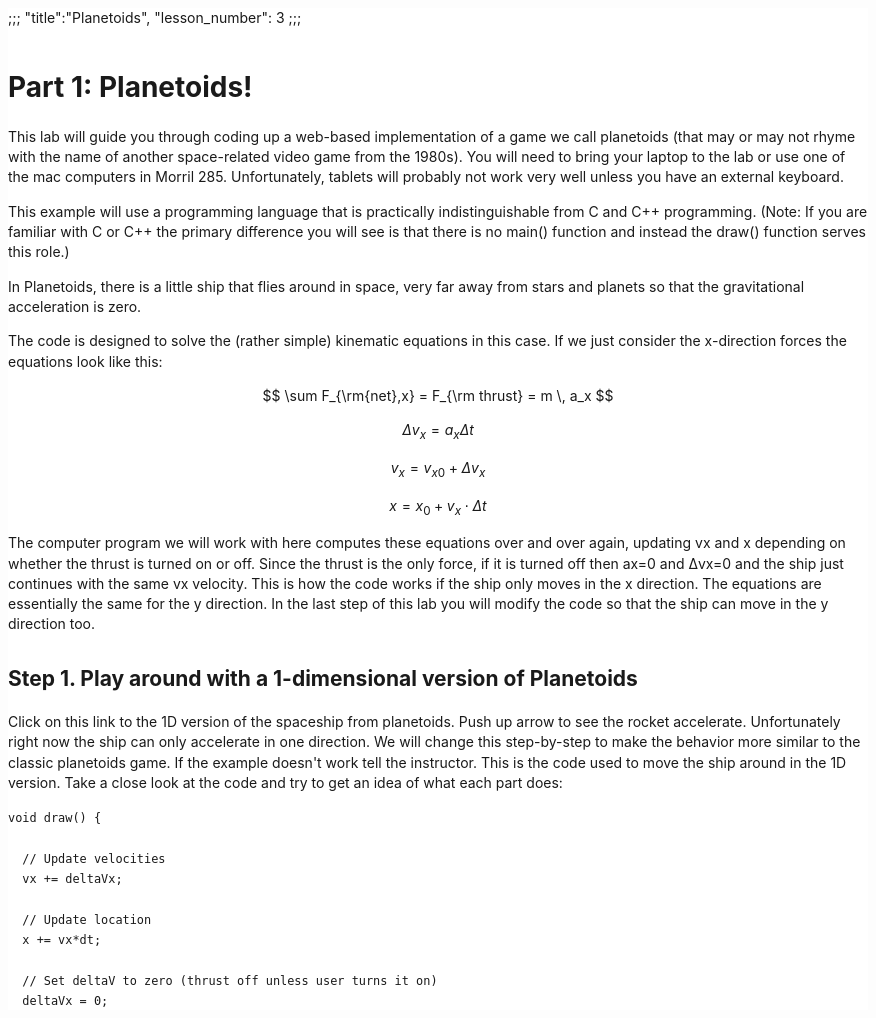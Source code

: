 ;;;
"title":"Planetoids",
"lesson_number": 3
;;;

Part 1: Planetoids!
===================

This lab will guide you through coding up a web-based implementation of a game we call planetoids (that may or may not rhyme with the name of another space-related video game from the 1980s). You will need to bring your laptop to the lab or use one of the mac computers in Morril 285. Unfortunately, tablets will probably not work very well unless you have an external keyboard.

This example will use a programming language that is practically indistinguishable from C and C++ programming. (Note: If you are familiar with C or C++ the primary difference you will see is that there is no main() function and instead the draw() function serves this role.)

In Planetoids, there is a little ship that flies around in space, very far away from stars and planets so that the gravitational acceleration is zero.

The code is designed to solve the (rather simple) kinematic equations in this case. If we just consider the x-direction forces the equations look like this:

$$ \sum F_{\rm{net},x} = F_{\rm thrust} = m \, a_x $$

$$ \Delta v_x = a_x \Delta t $$

$$ v_x = v_{x0} + \Delta v_x $$

$$ x = x_0 + v_x \cdot \Delta t$$

The computer program we will work with here computes these equations over and over again, updating vx and x depending on whether the thrust is turned on or off. Since the thrust is the only force, if it is turned off then ax=0 and Δvx=0 and the ship just continues with the same vx velocity. This is how the code works if the ship only moves in the x direction. The equations are essentially the same for the y direction. In the last step of this lab you will modify the code so that the ship can move in the y direction too.

## Step 1. Play around with a 1-dimensional version of Planetoids

Click on this link to the 1D version of the spaceship from planetoids. Push up arrow to see the rocket accelerate. Unfortunately right now the ship can only accelerate in one direction. We will change this step-by-step to make the behavior more similar to the classic planetoids game. If the example doesn't work tell the instructor.
This is the code used to move the ship around in the 1D version. Take a close look at the code and try to get an idea of what each part does:

    void draw() {
      
      // Update velocities
      vx += deltaVx;

      // Update location
      x += vx*dt;

      // Set deltaV to zero (thrust off unless user turns it on)
      deltaVx = 0;
